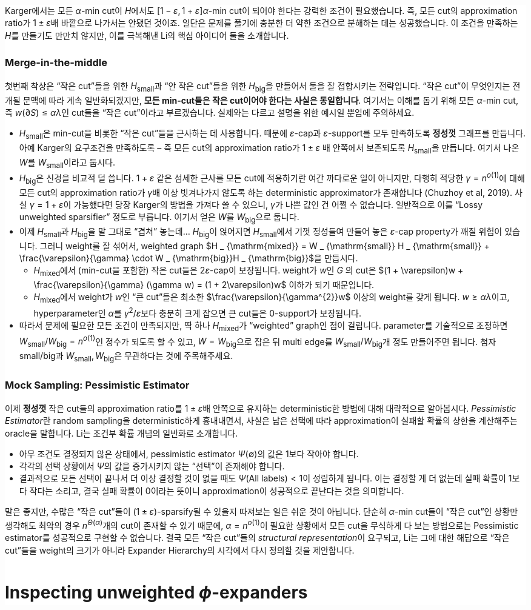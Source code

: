 Karger에서는 모든 $\alpha$-min cut이 $H$에서도 $[1 - \varepsilon, 1 + \varepsilon]\alpha$-min cut이 되어야 한다는 강력한 조건이 필요했습니다. 즉, 모든 cut의 approximation ratio가 $1\pm \varepsilon$배 바깥으로 나가서는 안됐던 것이죠. 일단은 문제를 풀기에 충분한 더 약한 조건으로 분해하는 데는 성공했습니다. 이 조건을 만족하는 $H$를 만들기도 만만치 않지만, 이를 극복해낸 Li의 핵심 아이디어 둘을 소개합니다.

### Merge-in-the-middle

첫번째 착상은 “작은 cut”들을 위한 $H _ {\mathrm{small}}$과 “안 작은 cut”들을 위한 $H _ {\mathrm{big}}$을 만들어서 둘을 잘 접합시키는 전략입니다. “작은 cut”이 무엇인지는 전개될 문맥에 따라 계속 일반화되겠지만, **모든 min-cut들은 작은 cut이어야 한다는 사실은 동일합니다**. 여기서는 이해를 돕기 위해 모든 $\alpha$-min cut, 즉 $w(\partial S) \le \alpha \lambda$인 cut들을 “작은 cut”이라고 부르겠습니다. 실제와는 다르고 설명을 위한 예시일 뿐임에 주의하세요.

- $H _ {\mathrm{small}}$은 min-cut을 비롯한 “작은 cut”들을 근사하는 데 사용합니다. 때문에 $\varepsilon$-cap과 $\varepsilon$-support를 모두 만족하도록 **정성껏** 그래프를 만듭니다. 아예 Karger의 요구조건을 만족하도록 – 즉 모든 cut의 approximation ratio가 $1 \pm \varepsilon$ 배 안쪽에서 보존되도록 $H _ {\mathrm{small}}$을 만듭니다. 여기서 나온 $W$를 $W _ {\mathrm{small}}$이라고 둡시다.
- $H _ {\mathrm{big}}$은 신경을 비교적 덜 씁니다. $1 + \varepsilon$ 같은 섬세한 근사를 모든 cut에 적용하기란 여간 까다로운 일이 아니지만, 다행히 적당한 $\gamma = n^{o(1)}$에 대해 모든 cut의 approximation ratio가 $\gamma$배 이상 빗겨나가지 않도록 하는 deterministic approximator가 존재합니다 (Chuzhoy et al, 2019). 사실 $\gamma = 1 + \varepsilon$이 가능했다면 당장 Karger의 방법을 가져다 쓸 수 있으니, $\gamma$가 나쁜 값인 건 어쩔 수 없습니다. 일반적으로 이를 “Lossy unweighted sparsifier” 정도로 부릅니다. 여기서 얻은 $W$를 $W _ {\mathrm{big}}$으로 둡니다.
- 이제 $H _ {\mathrm{small}}$과 $H _ {\mathrm{big}}$을 말 그대로 “겹쳐” 놓는데… $H _ {\mathrm{big}}$이 얹어지면 $H _ {\mathrm{small}}$에서 기껏 정성들여 만들어 놓은 $\varepsilon$-cap property가 깨질 위험이 있습니다. 그러니 weight를 잘 섞어서, weighted graph 
  $H _ {\mathrm{mixed}} = W _ {\mathrm{small}} H _ {\mathrm{small}} + \frac{\varepsilon}{\gamma} \cdot W _ {\mathrm{big}}H _ {\mathrm{big}}$을 만듭시다.
  - $H _ {\mathrm{mixed}}$에서 (min-cut을 포함한) 작은 cut들은 $2\varepsilon$-cap이 보장됩니다. weight가 $w$인  $G$ 의 cut은 $(1 + \varepsilon)w + \frac{\varepsilon}{\gamma} (\gamma w) = (1 + 2\varepsilon)w$ 이하가 되기 때문입니다.
  - $H _ {\mathrm{mixed}}$에서 weight가 $w$인 “큰 cut”들은 최소한 $\frac{\varepsilon}{\gamma^{2}}w$ 이상의 weight를 갖게 됩니다. $w \ge \alpha \lambda$이고, hyperparameter인 $\alpha$를 $\gamma^{2} / \varepsilon$보다 충분히 크게 잡으면 큰 cut들은 $0$-support가 보장됩니다.
- 따라서 문제에 필요한 모든 조건이 만족되지만, 딱 하나 $H _ {\mathrm{mixed}}$가 “weighted” graph인 점이 걸립니다. parameter를 기술적으로 조정하면 $W _ {\mathrm{small}} / W _ {\mathrm{big}} = n^{o(1)}$인 정수가 되도록 할 수 있고, $W = W _ {\mathrm{big}}$으로 잡은 뒤 multi edge를 $W _ {\mathrm{small}} / W _ {\mathrm{big}}$개 정도 만들어주면 됩니다. 첨자 small/big과 $W _ {\mathrm{small}}, W _ {\mathrm{big}}$은 무관하다는 것에 주목해주세요.

### Mock Sampling: Pessimistic Estimator

이제 **정성껏** 작은 cut들의 approximation ratio를 $1 \pm \varepsilon$배 안쪽으로 유지하는 deterministic한 방법에 대해 대략적으로 알아봅시다. *Pessimistic Estimator*란 random sampling을 deterministic하게 흉내내면서, 사실은 남은 선택에 따라 approximation이 실패할 확률의 상한을 계산해주는 oracle을 말합니다. Li는 조건부 확률 개념의 일반화로 소개합니다.

- 아무 조건도 결정되지 않은 상태에서, pessimistic estimator $\Psi(\emptyset)$의 값은 $1$보다 작아야 합니다.
- 각각의 선택 상황에서 $\Psi$의 값을 증가시키지 않는 “선택”이 존재해야 합니다.
- 결과적으로 모든 선택이 끝나서 더 이상 결정할 것이 없을 때도 $\Psi(\text{All labels}) < 1$이 성립하게 됩니다. 이는 결정할 게 더 없는데 실패 확률이 $1$보다 작다는 소리고, 결국 실패 확률이 $0$이라는 뜻이니 approximation이 성공적으로 끝난다는 것을 의미합니다.

말은 좋지만, 수많은 “작은 cut”들이 $(1 \pm \varepsilon)$-sparsify될 수 있을지 따져보는 일은 쉬운 것이 아닙니다. 단순히 $\alpha$-min cut들이 “작은 cut”인 상황만 생각해도 최악의 경우 $n^{\Theta(\alpha)}$개의 cut이 존재할 수 있기 때문에, $\alpha = n^{o(1)}$이 필요한 상황에서 모든 cut을 무식하게 다 보는 방법으로는 Pessimistic estimator를 성공적으로 구현할 수 없습니다. 결국 모든 “작은 cut”들의 *structural representation*이 요구되고, Li는 그에 대한 해답으로 “작은 cut”들을 weight의 크기가 아니라 Expander Hierarchy의 시각에서 다시 정의할 것을 제안합니다.

# Inspecting unweighted $\phi$-expanders
